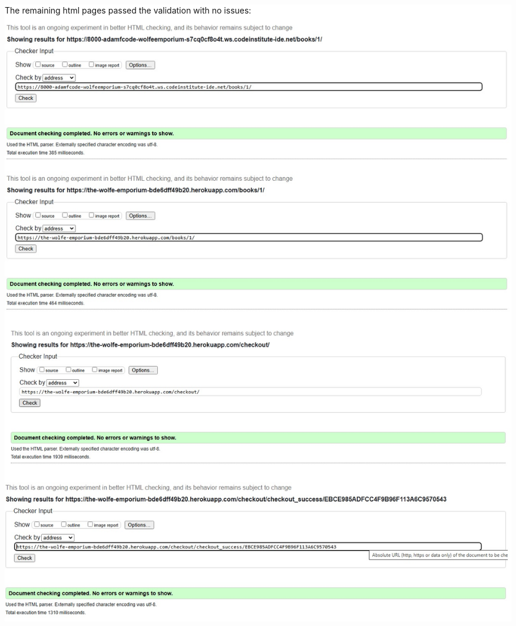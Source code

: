 The remaining html pages passed the validation with no issues:


![Books](media/w3_books.jpg)

![Books Details](media/w3_book_details.jpg)

![Checkout](media/w3_checkout.jpg)

![Checkout Success](media/w3_checkout_success.jpg)
